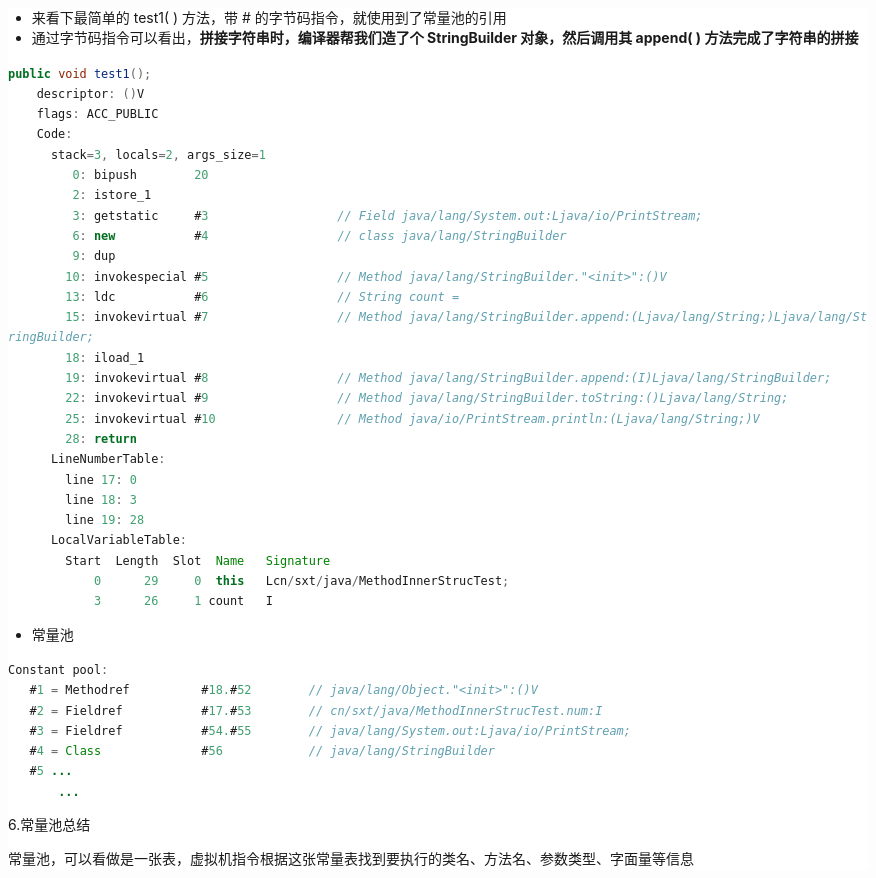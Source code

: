 - 来看下最简单的 test1( ) 方法，带 # 的字节码指令，就使用到了常量池的引用
- 通过字节码指令可以看出，**拼接字符串时，编译器帮我们造了个 StringBuilder 对象，然后调用其 append( ) 方法完成了字符串的拼接**

```java
public void test1();
    descriptor: ()V
    flags: ACC_PUBLIC
    Code:
      stack=3, locals=2, args_size=1
         0: bipush        20
         2: istore_1
         3: getstatic     #3                  // Field java/lang/System.out:Ljava/io/PrintStream;
         6: new           #4                  // class java/lang/StringBuilder
         9: dup
        10: invokespecial #5                  // Method java/lang/StringBuilder."<init>":()V
        13: ldc           #6                  // String count =
        15: invokevirtual #7                  // Method java/lang/StringBuilder.append:(Ljava/lang/String;)Ljava/lang/StringBuilder;
        18: iload_1
        19: invokevirtual #8                  // Method java/lang/StringBuilder.append:(I)Ljava/lang/StringBuilder;
        22: invokevirtual #9                  // Method java/lang/StringBuilder.toString:()Ljava/lang/String;
        25: invokevirtual #10                 // Method java/io/PrintStream.println:(Ljava/lang/String;)V
        28: return
      LineNumberTable:
        line 17: 0
        line 18: 3
        line 19: 28
      LocalVariableTable:
        Start  Length  Slot  Name   Signature
            0      29     0  this   Lcn/sxt/java/MethodInnerStrucTest;
            3      26     1 count   I
```

- 常量池

```java
Constant pool:
   #1 = Methodref          #18.#52        // java/lang/Object."<init>":()V
   #2 = Fieldref           #17.#53        // cn/sxt/java/MethodInnerStrucTest.num:I
   #3 = Fieldref           #54.#55        // java/lang/System.out:Ljava/io/PrintStream;
   #4 = Class              #56            // java/lang/StringBuilder
   #5 ...
       ...
```



6.常量池总结

常量池，可以看做是一张表，虚拟机指令根据这张常量表找到要执行的类名、方法名、参数类型、字面量等信息


